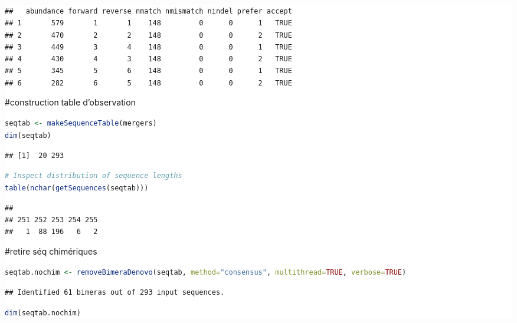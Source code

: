     ##   abundance forward reverse nmatch nmismatch nindel prefer accept
    ## 1       579       1       1    148         0      0      1   TRUE
    ## 2       470       2       2    148         0      0      2   TRUE
    ## 3       449       3       4    148         0      0      1   TRUE
    ## 4       430       4       3    148         0      0      2   TRUE
    ## 5       345       5       6    148         0      0      1   TRUE
    ## 6       282       6       5    148         0      0      2   TRUE

\#construction table d’observation

``` r
seqtab <- makeSequenceTable(mergers)
dim(seqtab)
```

    ## [1]  20 293

``` r
# Inspect distribution of sequence lengths
table(nchar(getSequences(seqtab)))
```

    ## 
    ## 251 252 253 254 255 
    ##   1  88 196   6   2

\#retire séq chimériques

``` r
seqtab.nochim <- removeBimeraDenovo(seqtab, method="consensus", multithread=TRUE, verbose=TRUE)
```

    ## Identified 61 bimeras out of 293 input sequences.

``` r
dim(seqtab.nochim)
```
